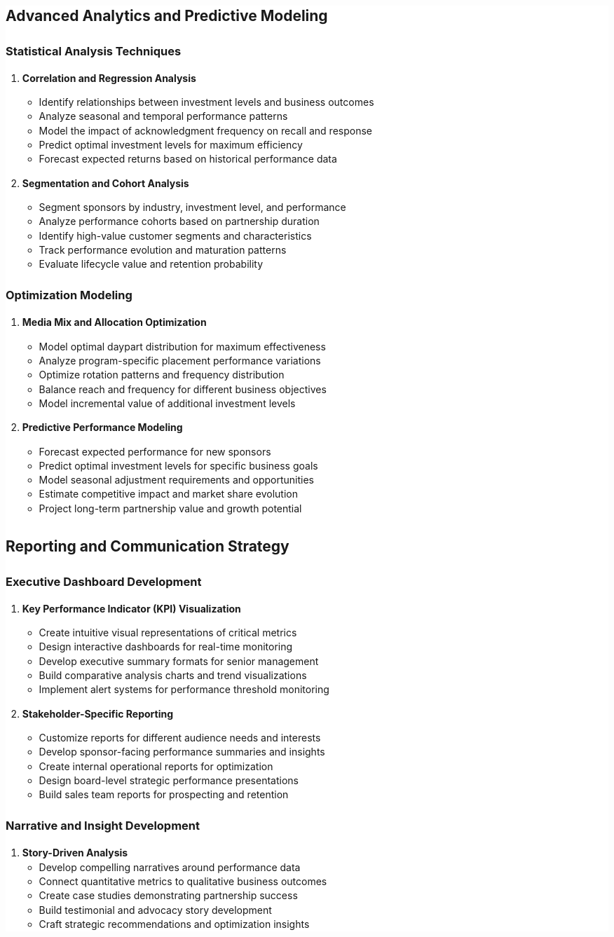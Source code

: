 ## Advanced Analytics and Predictive Modeling

### Statistical Analysis Techniques
1. **Correlation and Regression Analysis**
   - Identify relationships between investment levels and business outcomes
   - Analyze seasonal and temporal performance patterns
   - Model the impact of acknowledgment frequency on recall and response
   - Predict optimal investment levels for maximum efficiency
   - Forecast expected returns based on historical performance data

2. **Segmentation and Cohort Analysis**
   - Segment sponsors by industry, investment level, and performance
   - Analyze performance cohorts based on partnership duration
   - Identify high-value customer segments and characteristics
   - Track performance evolution and maturation patterns
   - Evaluate lifecycle value and retention probability

### Optimization Modeling
1. **Media Mix and Allocation Optimization**
   - Model optimal daypart distribution for maximum effectiveness
   - Analyze program-specific placement performance variations
   - Optimize rotation patterns and frequency distribution
   - Balance reach and frequency for different business objectives
   - Model incremental value of additional investment levels

2. **Predictive Performance Modeling**
   - Forecast expected performance for new sponsors
   - Predict optimal investment levels for specific business goals
   - Model seasonal adjustment requirements and opportunities
   - Estimate competitive impact and market share evolution
   - Project long-term partnership value and growth potential

## Reporting and Communication Strategy

### Executive Dashboard Development
1. **Key Performance Indicator (KPI) Visualization**
   - Create intuitive visual representations of critical metrics
   - Design interactive dashboards for real-time monitoring
   - Develop executive summary formats for senior management
   - Build comparative analysis charts and trend visualizations
   - Implement alert systems for performance threshold monitoring

2. **Stakeholder-Specific Reporting**
   - Customize reports for different audience needs and interests
   - Develop sponsor-facing performance summaries and insights
   - Create internal operational reports for optimization
   - Design board-level strategic performance presentations
   - Build sales team reports for prospecting and retention

### Narrative and Insight Development
1. **Story-Driven Analysis**
   - Develop compelling narratives around performance data
   - Connect quantitative metrics to qualitative business outcomes
   - Create case studies demonstrating partnership success
   - Build testimonial and advocacy story development
   - Craft strategic recommendations and optimization insights

